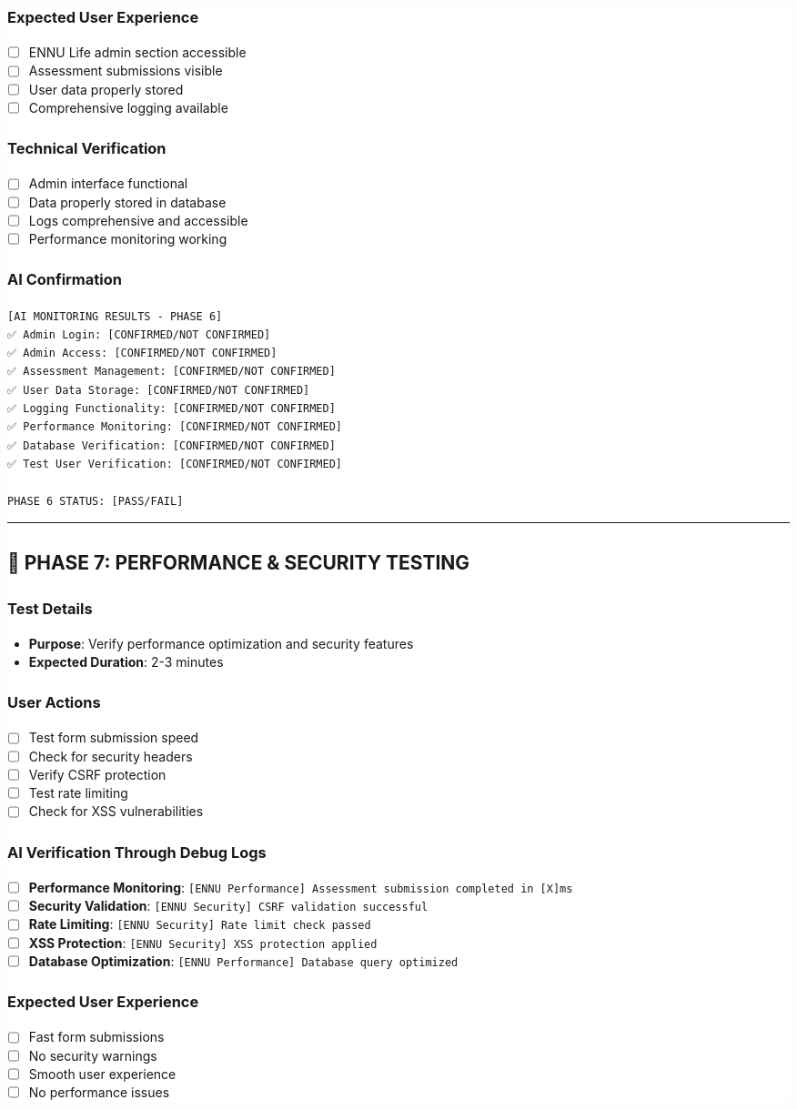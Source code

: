 ### **Expected User Experience**
- [ ] ENNU Life admin section accessible
- [ ] Assessment submissions visible
- [ ] User data properly stored
- [ ] Comprehensive logging available

### **Technical Verification**
- [ ] Admin interface functional
- [ ] Data properly stored in database
- [ ] Logs comprehensive and accessible
- [ ] Performance monitoring working

### **AI Confirmation**
```
[AI MONITORING RESULTS - PHASE 6]
✅ Admin Login: [CONFIRMED/NOT CONFIRMED]
✅ Admin Access: [CONFIRMED/NOT CONFIRMED]
✅ Assessment Management: [CONFIRMED/NOT CONFIRMED]
✅ User Data Storage: [CONFIRMED/NOT CONFIRMED]
✅ Logging Functionality: [CONFIRMED/NOT CONFIRMED]
✅ Performance Monitoring: [CONFIRMED/NOT CONFIRMED]
✅ Database Verification: [CONFIRMED/NOT CONFIRMED]
✅ Test User Verification: [CONFIRMED/NOT CONFIRMED]

PHASE 6 STATUS: [PASS/FAIL]
```

---

## 🚀 **PHASE 7: PERFORMANCE & SECURITY TESTING**

### **Test Details**
- **Purpose**: Verify performance optimization and security features
- **Expected Duration**: 2-3 minutes

### **User Actions**
- [ ] Test form submission speed
- [ ] Check for security headers
- [ ] Verify CSRF protection
- [ ] Test rate limiting
- [ ] Check for XSS vulnerabilities

### **AI Verification Through Debug Logs**
- [ ] **Performance Monitoring**: `[ENNU Performance] Assessment submission completed in [X]ms`
- [ ] **Security Validation**: `[ENNU Security] CSRF validation successful`
- [ ] **Rate Limiting**: `[ENNU Security] Rate limit check passed`
- [ ] **XSS Protection**: `[ENNU Security] XSS protection applied`
- [ ] **Database Optimization**: `[ENNU Performance] Database query optimized`

### **Expected User Experience**
- [ ] Fast form submissions
- [ ] No security warnings
- [ ] Smooth user experience
- [ ] No performance issues
